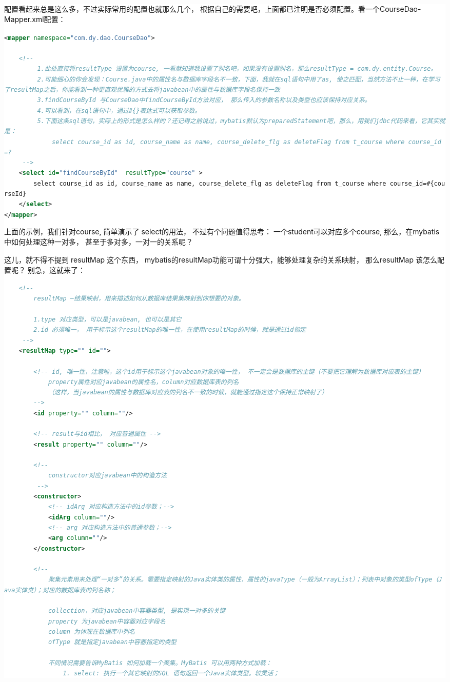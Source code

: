 配置看起来总是这么多，不过实际常用的配置也就那么几个， 根据自己的需要吧，上面都已注明是否必须配置。看一个CourseDao-Mapper.xml配置：

```xml
<mapper namespace="com.dy.dao.CourseDao">
    
    <!-- 
         1.此处直接将resultType 设置为course, 一看就知道我设置了别名吧，如果没有设置别名，那么resultType = com.dy.entity.Course。
         2.可能细心的你会发现：Course.java中的属性名与数据库字段名不一致，下面，我就在sql语句中用了as, 使之匹配，当然方法不止一种，在学习了resultMap之后，你能看到一种更直观优雅的方式去将javabean中的属性与数据库字段名保持一致
         3.findCourseById 与CourseDao中findCourseById方法对应， 那么传入的参数名称以及类型也应该保持对应关系。
         4.可以看到，在sql语句中，通过#{}表达式可以获取参数。
         5.下面这条sql语句，实际上的形式是怎么样的？还记得之前说过，mybatis默认为preparedStatement吧，那么，用我们jdbc代码来看，它其实就是：
             select course_id as id, course_name as name, course_delete_flg as deleteFlag from t_course where course_id=?
     -->
    <select id="findCourseById"  resultType="course" >
        select course_id as id, course_name as name, course_delete_flg as deleteFlag from t_course where course_id=#{courseId}
    </select>
</mapper>
```

上面的示例，我们针对course, 简单演示了 select的用法， 不过有个问题值得思考： 一个student可以对应多个course, 那么，在mybatis中如何处理这种一对多， 甚至于多对多，一对一的关系呢？

这儿，就不得不提到 resultMap 这个东西， mybatis的resultMap功能可谓十分强大，能够处理复杂的关系映射， 那么resultMap 该怎么配置呢？ 别急，这就来了：

```xml
    <!-- 
        resultMap –结果映射，用来描述如何从数据库结果集映射到你想要的对象。

        1.type 对应类型，可以是javabean, 也可以是其它
        2.id 必须唯一， 用于标示这个resultMap的唯一性，在使用resultMap的时候，就是通过id指定
     -->
    <resultMap type="" id="">
    
        <!-- id, 唯一性，注意啦，这个id用于标示这个javabean对象的唯一性， 不一定会是数据库的主键（不要把它理解为数据库对应表的主键） 
            property属性对应javabean的属性名，column对应数据库表的列名
            （这样，当javabean的属性与数据库对应表的列名不一致的时候，就能通过指定这个保持正常映射了）
        -->
        <id property="" column=""/>
        
        <!-- result与id相比， 对应普通属性 -->    
        <result property="" column=""/>
        
        <!-- 
            constructor对应javabean中的构造方法
         -->
        <constructor>
            <!-- idArg 对应构造方法中的id参数；-->
            <idArg column=""/>
            <!-- arg 对应构造方法中的普通参数；-->
            <arg column=""/>
        </constructor>
        
        <!-- 
            聚集元素用来处理“一对多”的关系。需要指定映射的Java实体类的属性，属性的javaType（一般为ArrayList）；列表中对象的类型ofType（Java实体类）；对应的数据库表的列名称；

            collection，对应javabean中容器类型, 是实现一对多的关键 
            property 为javabean中容器对应字段名
            column 为体现在数据库中列名
            ofType 就是指定javabean中容器指定的类型

            不同情况需要告诉MyBatis 如何加载一个聚集。MyBatis 可以用两种方式加载：
                1. select: 执行一个其它映射的SQL 语句返回一个Java实体类型。较灵活；
```